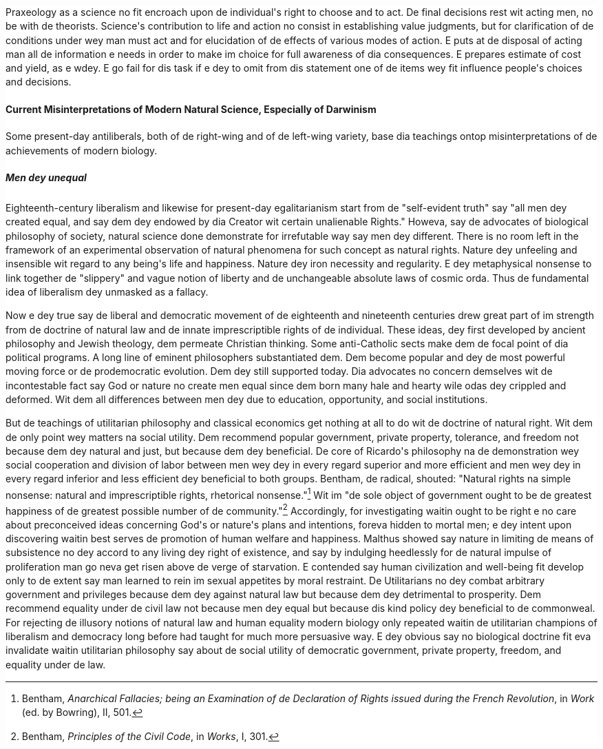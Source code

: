 Praxeology as a science no fit encroach upon de individual's right to choose and to act. De final decisions rest wit acting men, no be with de theorists. Science's contribution to life and action no consist in establishing value judgments, but for clarification of de conditions under wey man must act and for elucidation of de effects of various modes of action. E puts at de disposal of acting man all de information e needs in order to make im choice for full awareness of dia consequences. E prepares estimate of cost and yield, as e wdey. E go fail for dis task if e dey to omit from dis statement one of de items wey fit influence people's choices and decisions.

#### Current Misinterpretations of Modern Natural Science, Especially of Darwinism

Some present-day antiliberals, both of de right-wing and of de left-wing variety, base dia teachings ontop misinterpretations of de achievements of modern biology.

##### Men dey unequal

Eighteenth-century liberalism and likewise for present-day egalitarianism start from de "self-evident truth" say "all men dey created equal, and say dem dey endowed by dia Creator wit certain unalienable Rights." Howeva, say de advocates of biological philosophy of society, natural science done demonstrate for irrefutable way say men dey different. There is no room left in the framework of an experimental observation of natural phenomena for such concept as natural rights. Nature dey unfeeling and insensible wit regard to any being's life and happiness. Nature dey iron necessity and regularity. E dey metaphysical nonsense to link together de "slippery" and vague notion of liberty and de unchangeable absolute laws of cosmic orda. Thus de fundamental idea of liberalism dey unmasked as a fallacy.

Now e dey true say de liberal and democratic movement of de eighteenth and nineteenth centuries drew great part of im strength from de doctrine of natural law and de innate imprescriptible rights of de individual. These ideas, dey first developed by ancient philosophy and Jewish theology, dem permeate Christian thinking. Some anti-Catholic sects make dem de focal point of dia political programs. A long line of eminent philosophers substantiated dem. Dem become popular and dey de most powerful moving force or de prodemocratic evolution. Dem dey still supported today. Dia advocates no concern demselves wit de incontestable fact say God or nature no create men equal since dem born many hale and hearty wile odas dey crippled and deformed. Wit dem all differences between men dey due to education, opportunity, and social institutions.

But de teachings of utilitarian philosophy and classical economics get nothing at all to do wit de doctrine of natural right. Wit dem de only point wey matters na social utility. Dem recommend popular government, private property, tolerance, and freedom not because dem dey natural and just, but because dem dey beneficial. De core of Ricardo's philosophy na de demonstration wey social cooperation and division of labor between men wey dey in every regard superior and more efficient and men wey dey in every regard inferior and less efficient dey beneficial to both groups. Bentham, de radical, shouted: "Natural rights na simple nonsense: natural and imprescriptible rights, rhetorical nonsense."[^10] Wit im "de sole object of government ought to be de greatest happiness of de greatest possible number of de community."[^11] Accordingly, for investigating waitin ought to be right e no care about preconceived ideas concerning God's or nature's plans and intentions, foreva hidden to mortal men; e dey intent upon discovering waitin best serves de promotion of human welfare and happiness. Malthus showed say nature in limiting de means of subsistence no dey accord to any living dey right of existence, and say by indulging heedlessly for de natural impulse of proliferation man go neva get risen above de verge of starvation. E contended say human civilization and well-being fit develop only to de extent say man learned to rein im sexual appetites by moral restraint. De Utilitarians no dey combat arbitrary government and privileges because dem dey against natural law but because dem dey detrimental to prosperity. Dem recommend equality under de civil law not because men dey equal but because dis kind policy dey beneficial to de commonweal. For rejecting de illusory notions of natural law and human equality modern biology only repeated waitin de utilitarian champions of liberalism and democracy long before had taught for much more persuasive way. E dey obvious say no biological doctrine fit eva invalidate waitin utilitarian philosophy say about de social utility of democratic government, private property, freedom, and equality under de law.


[^9]: Georges Sorel, *Réflexions sur law violence* (3d. ed., Paris, 1912), p. 269.
[^10]: Bentham, *Anarchical Fallacies; being an Examination of de Declaration of Rights issued during the French Revolution*, in *Work* (ed. by Bowring), II, 501.
[^11]: Bentham, *Principles of the Civil Code*, in *Works*, I, 301.